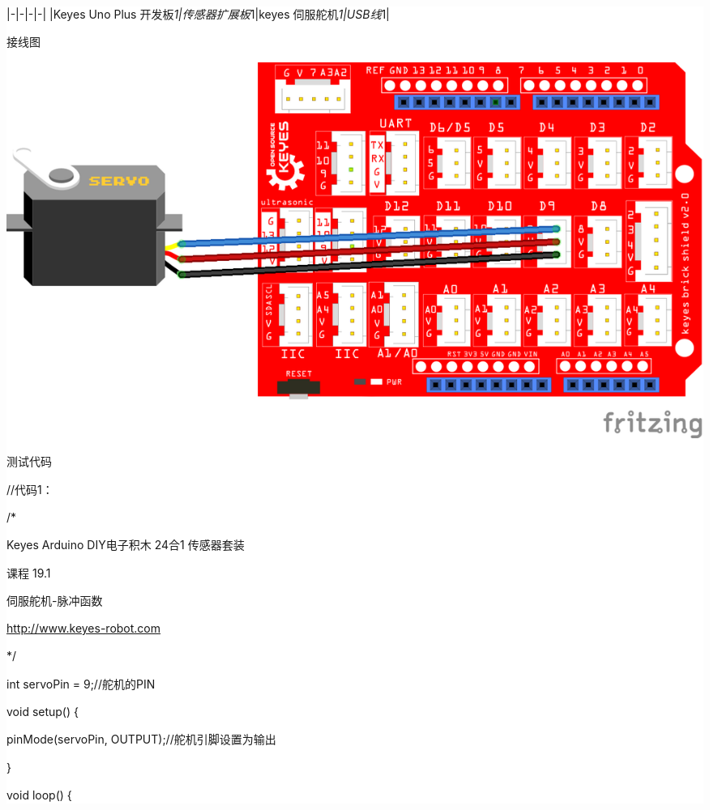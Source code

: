 |-|-|-|-|
|Keyes Uno Plus 开发板*1|传感器扩展板*1|keyes 伺服舵机*1|USB线*1|

接线图

![](media/6fa8995c044e40305754a9eb4a8f2e68.png)

测试代码

//代码1：

/\*

Keyes Arduino DIY电子积木 24合1 传感器套装

课程 19.1

伺服舵机-脉冲函数

http://www.keyes-robot.com

\*/

int servoPin = 9;//舵机的PIN

void setup() {

pinMode(servoPin, OUTPUT);//舵机引脚设置为输出

}

void loop() {
